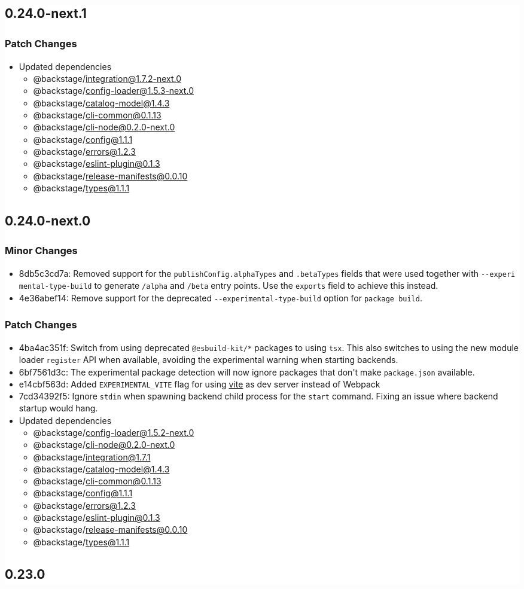 ## 0.24.0-next.1

### Patch Changes

- Updated dependencies
  - @backstage/integration@1.7.2-next.0
  - @backstage/config-loader@1.5.3-next.0
  - @backstage/catalog-model@1.4.3
  - @backstage/cli-common@0.1.13
  - @backstage/cli-node@0.2.0-next.0
  - @backstage/config@1.1.1
  - @backstage/errors@1.2.3
  - @backstage/eslint-plugin@0.1.3
  - @backstage/release-manifests@0.0.10
  - @backstage/types@1.1.1

## 0.24.0-next.0

### Minor Changes

- 8db5c3cd7a: Removed support for the `publishConfig.alphaTypes` and `.betaTypes` fields that were used together with `--experimental-type-build` to generate `/alpha` and `/beta` entry points. Use the `exports` field to achieve this instead.
- 4e36abef14: Remove support for the deprecated `--experimental-type-build` option for `package build`.

### Patch Changes

- 4ba4ac351f: Switch from using deprecated `@esbuild-kit/*` packages to using `tsx`. This also switches to using the new module loader `register` API when available, avoiding the experimental warning when starting backends.
- 6bf7561d3c: The experimental package detection will now ignore packages that don't make `package.json` available.
- e14cbf563d: Added `EXPERIMENTAL_VITE` flag for using [vite](https://vitejs.dev) as dev server instead of Webpack
- 7cd34392f5: Ignore `stdin` when spawning backend child process for the `start` command. Fixing an issue where backend startup would hang.
- Updated dependencies
  - @backstage/config-loader@1.5.2-next.0
  - @backstage/cli-node@0.2.0-next.0
  - @backstage/integration@1.7.1
  - @backstage/catalog-model@1.4.3
  - @backstage/cli-common@0.1.13
  - @backstage/config@1.1.1
  - @backstage/errors@1.2.3
  - @backstage/eslint-plugin@0.1.3
  - @backstage/release-manifests@0.0.10
  - @backstage/types@1.1.1

## 0.23.0
